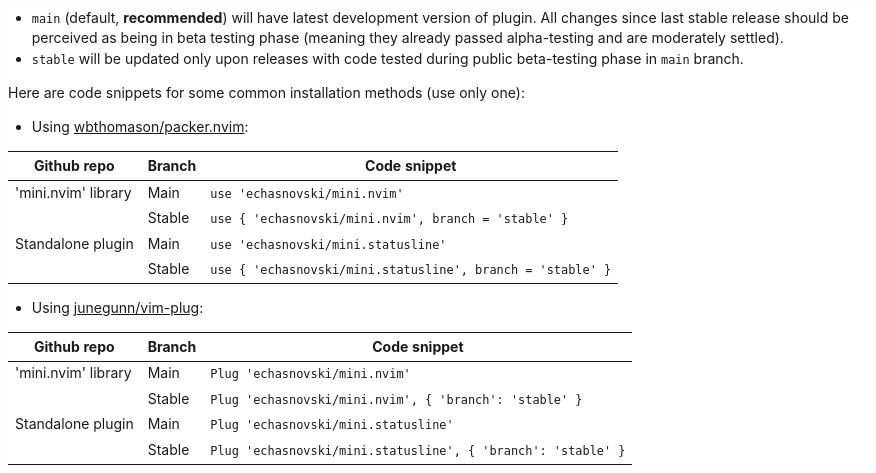 - `main` (default, **recommended**) will have latest development version of plugin. All changes since last stable release should be perceived as being in beta testing phase (meaning they already passed alpha-testing and are moderately settled).
- `stable` will be updated only upon releases with code tested during public beta-testing phase in `main` branch.

Here are code snippets for some common installation methods (use only one):

- Using [wbthomason/packer.nvim](https://github.com/wbthomason/packer.nvim):

<table>
    <thead>
        <tr>
            <th>Github repo</th>
            <th>Branch</th> <th>Code snippet</th>
        </tr>
    </thead>
    <tbody>
        <tr>
            <td rowspan=2>'mini.nvim' library</td>
            <td>Main</td> <td><code>use 'echasnovski/mini.nvim'</code></td>
        </tr>
        <tr>
            <td>Stable</td> <td><code>use { 'echasnovski/mini.nvim', branch = 'stable' }</code></td>
        </tr>
        <tr>
            <td rowspan=2>Standalone plugin</td> <td>Main</td> <td><code>use 'echasnovski/mini.statusline'</code></td>
        </tr>
        <tr>
            <td>Stable</td> <td><code>use { 'echasnovski/mini.statusline', branch = 'stable' }</code></td>
        </tr>
    </tbody>
</table>

- Using [junegunn/vim-plug](https://github.com/junegunn/vim-plug):

<table>
    <thead>
        <tr>
            <th>Github repo</th>
            <th>Branch</th> <th>Code snippet</th>
        </tr>
    </thead>
    <tbody>
        <tr>
            <td rowspan=2>'mini.nvim' library</td>
            <td>Main</td> <td><code>Plug 'echasnovski/mini.nvim'</code></td>
        </tr>
        <tr>
            <td>Stable</td> <td><code>Plug 'echasnovski/mini.nvim', { 'branch': 'stable' }</code></td>
        </tr>
        <tr>
            <td rowspan=2>Standalone plugin</td> <td>Main</td> <td><code>Plug 'echasnovski/mini.statusline'</code></td>
        </tr>
        <tr>
            <td>Stable</td> <td><code>Plug 'echasnovski/mini.statusline', { 'branch': 'stable' }</code></td>
        </tr>
    </tbody>
</table>
